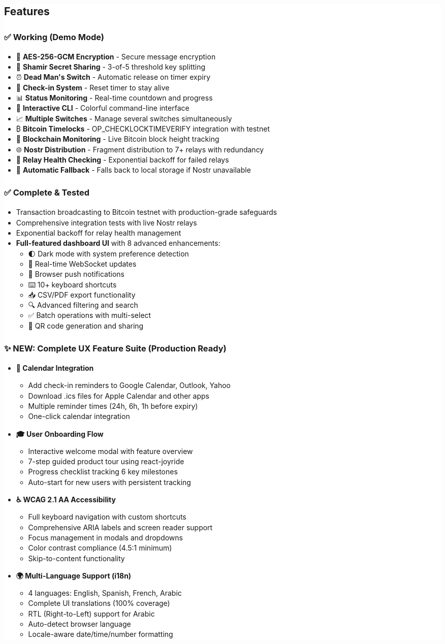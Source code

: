 ## Features

### ✅ Working (Demo Mode)
- 🔐 **AES-256-GCM Encryption** - Secure message encryption
- 🔑 **Shamir Secret Sharing** - 3-of-5 threshold key splitting
- ⏰ **Dead Man's Switch** - Automatic release on timer expiry
- 🔄 **Check-in System** - Reset timer to stay alive
- 📊 **Status Monitoring** - Real-time countdown and progress
- 🎨 **Interactive CLI** - Colorful command-line interface
- 📈 **Multiple Switches** - Manage several switches simultaneously
- ₿ **Bitcoin Timelocks** - OP_CHECKLOCKTIMEVERIFY integration with testnet
- 📡 **Blockchain Monitoring** - Live Bitcoin block height tracking
- 🌐 **Nostr Distribution** - Fragment distribution to 7+ relays with redundancy
- 🏥 **Relay Health Checking** - Exponential backoff for failed relays
- 🔄 **Automatic Fallback** - Falls back to local storage if Nostr unavailable

### ✅ Complete & Tested
- Transaction broadcasting to Bitcoin testnet with production-grade safeguards
- Comprehensive integration tests with live Nostr relays
- Exponential backoff for relay health management
- **Full-featured dashboard UI** with 8 advanced enhancements:
  - 🌓 Dark mode with system preference detection
  - 🔌 Real-time WebSocket updates
  - 🔔 Browser push notifications
  - ⌨️ 10+ keyboard shortcuts
  - 📥 CSV/PDF export functionality
  - 🔍 Advanced filtering and search
  - ✅ Batch operations with multi-select
  - 📱 QR code generation and sharing

### ✨ NEW: Complete UX Feature Suite (Production Ready)
- **📅 Calendar Integration**
  - Add check-in reminders to Google Calendar, Outlook, Yahoo
  - Download .ics files for Apple Calendar and other apps
  - Multiple reminder times (24h, 6h, 1h before expiry)
  - One-click calendar integration

- **🎓 User Onboarding Flow**
  - Interactive welcome modal with feature overview
  - 7-step guided product tour using react-joyride
  - Progress checklist tracking 6 key milestones
  - Auto-start for new users with persistent tracking

- **♿ WCAG 2.1 AA Accessibility**
  - Full keyboard navigation with custom shortcuts
  - Comprehensive ARIA labels and screen reader support
  - Focus management in modals and dropdowns
  - Color contrast compliance (4.5:1 minimum)
  - Skip-to-content functionality

- **🌍 Multi-Language Support (i18n)**
  - 4 languages: English, Spanish, French, Arabic
  - Complete UI translations (100% coverage)
  - RTL (Right-to-Left) support for Arabic
  - Auto-detect browser language
  - Locale-aware date/time/number formatting
